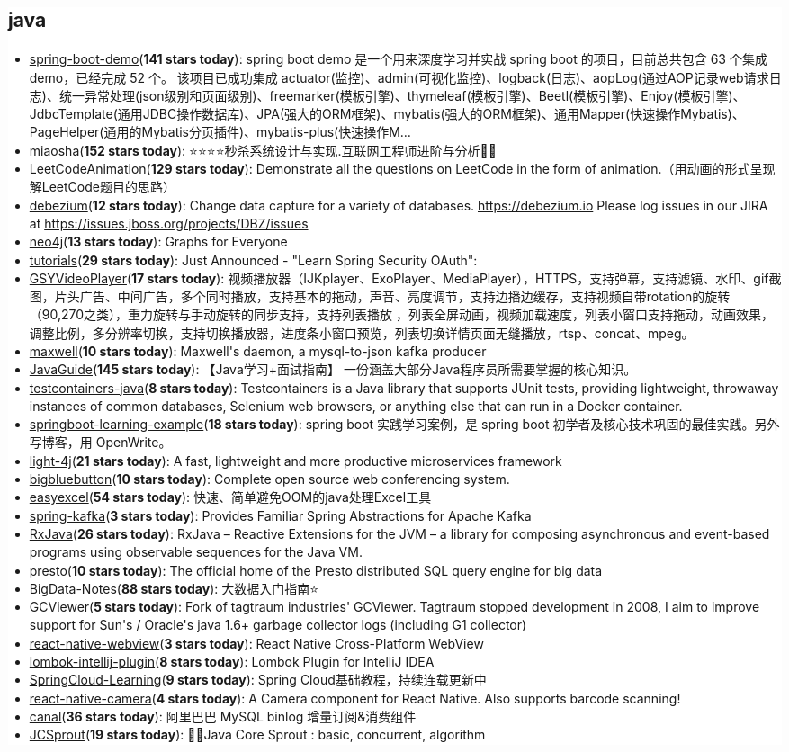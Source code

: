 ## java
* [spring-boot-demo](https://github.com/xkcoding/spring-boot-demo)(**141 stars today**): spring boot demo 是一个用来深度学习并实战 spring boot 的项目，目前总共包含 63 个集成demo，已经完成 52 个。 该项目已成功集成 actuator(监控)、admin(可视化监控)、logback(日志)、aopLog(通过AOP记录web请求日志)、统一异常处理(json级别和页面级别)、freemarker(模板引擎)、thymeleaf(模板引擎)、Beetl(模板引擎)、Enjoy(模板引擎)、JdbcTemplate(通用JDBC操作数据库)、JPA(强大的ORM框架)、mybatis(强大的ORM框架)、通用Mapper(快速操作Mybatis)、PageHelper(通用的Mybatis分页插件)、mybatis-plus(快速操作M…
* [miaosha](https://github.com/qiurunze123/miaosha)(**152 stars today**): ⭐⭐⭐⭐秒杀系统设计与实现.互联网工程师进阶与分析🙋🐓
* [LeetCodeAnimation](https://github.com/MisterBooo/LeetCodeAnimation)(**129 stars today**): Demonstrate all the questions on LeetCode in the form of animation.（用动画的形式呈现解LeetCode题目的思路）
* [debezium](https://github.com/debezium/debezium)(**12 stars today**): Change data capture for a variety of databases. https://debezium.io Please log issues in our JIRA at https://issues.jboss.org/projects/DBZ/issues
* [neo4j](https://github.com/neo4j/neo4j)(**13 stars today**): Graphs for Everyone
* [tutorials](https://github.com/eugenp/tutorials)(**29 stars today**): Just Announced - "Learn Spring Security OAuth":
* [GSYVideoPlayer](https://github.com/CarGuo/GSYVideoPlayer)(**17 stars today**): 视频播放器（IJKplayer、ExoPlayer、MediaPlayer），HTTPS，支持弹幕，支持滤镜、水印、gif截图，片头广告、中间广告，多个同时播放，支持基本的拖动，声音、亮度调节，支持边播边缓存，支持视频自带rotation的旋转（90,270之类），重力旋转与手动旋转的同步支持，支持列表播放 ，列表全屏动画，视频加载速度，列表小窗口支持拖动，动画效果，调整比例，多分辨率切换，支持切换播放器，进度条小窗口预览，列表切换详情页面无缝播放，rtsp、concat、mpeg。
* [maxwell](https://github.com/zendesk/maxwell)(**10 stars today**): Maxwell's daemon, a mysql-to-json kafka producer
* [JavaGuide](https://github.com/Snailclimb/JavaGuide)(**145 stars today**): 【Java学习+面试指南】 一份涵盖大部分Java程序员所需要掌握的核心知识。
* [testcontainers-java](https://github.com/testcontainers/testcontainers-java)(**8 stars today**): Testcontainers is a Java library that supports JUnit tests, providing lightweight, throwaway instances of common databases, Selenium web browsers, or anything else that can run in a Docker container.
* [springboot-learning-example](https://github.com/JeffLi1993/springboot-learning-example)(**18 stars today**): spring boot 实践学习案例，是 spring boot 初学者及核心技术巩固的最佳实践。另外写博客，用 OpenWrite。
* [light-4j](https://github.com/networknt/light-4j)(**21 stars today**): A fast, lightweight and more productive microservices framework
* [bigbluebutton](https://github.com/bigbluebutton/bigbluebutton)(**10 stars today**): Complete open source web conferencing system.
* [easyexcel](https://github.com/alibaba/easyexcel)(**54 stars today**): 快速、简单避免OOM的java处理Excel工具
* [spring-kafka](https://github.com/spring-projects/spring-kafka)(**3 stars today**): Provides Familiar Spring Abstractions for Apache Kafka
* [RxJava](https://github.com/ReactiveX/RxJava)(**26 stars today**): RxJava – Reactive Extensions for the JVM – a library for composing asynchronous and event-based programs using observable sequences for the Java VM.
* [presto](https://github.com/prestodb/presto)(**10 stars today**): The official home of the Presto distributed SQL query engine for big data
* [BigData-Notes](https://github.com/heibaiying/BigData-Notes)(**88 stars today**): 大数据入门指南⭐️
* [GCViewer](https://github.com/chewiebug/GCViewer)(**5 stars today**): Fork of tagtraum industries' GCViewer. Tagtraum stopped development in 2008, I aim to improve support for Sun's / Oracle's java 1.6+ garbage collector logs (including G1 collector)
* [react-native-webview](https://github.com/react-native-community/react-native-webview)(**3 stars today**): React Native Cross-Platform WebView
* [lombok-intellij-plugin](https://github.com/mplushnikov/lombok-intellij-plugin)(**8 stars today**): Lombok Plugin for IntelliJ IDEA
* [SpringCloud-Learning](https://github.com/dyc87112/SpringCloud-Learning)(**9 stars today**): Spring Cloud基础教程，持续连载更新中
* [react-native-camera](https://github.com/react-native-community/react-native-camera)(**4 stars today**): A Camera component for React Native. Also supports barcode scanning!
* [canal](https://github.com/alibaba/canal)(**36 stars today**): 阿里巴巴 MySQL binlog 增量订阅&消费组件
* [JCSprout](https://github.com/crossoverJie/JCSprout)(**19 stars today**): 👨‍🎓Java Core Sprout : basic, concurrent, algorithm
